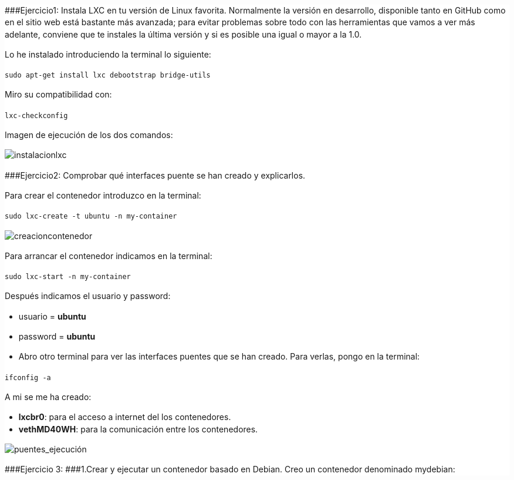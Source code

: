 ###Ejercicio1: Instala LXC en tu versión de Linux favorita. Normalmente la versión en desarrollo, disponible tanto en GitHub como en el sitio web está bastante más avanzada; para evitar problemas sobre todo con las herramientas que vamos a ver más adelante, conviene que te instales la última versión y si es posible una igual o mayor a la 1.0.

Lo he instalado introduciendo la terminal lo siguiente:

```
sudo apt-get install lxc debootstrap bridge-utils

```

Miro su compatibilidad con:

```
lxc-checkconfig

```

Imagen de ejecución de los dos comandos:

![instalacionlxc](https://www.dropbox.com/s/mkmh7syfr5rea6s/img1.png?dl=1)


###Ejercicio2: Comprobar qué interfaces puente se han creado y explicarlos.


Para crear el contenedor introduzco en la terminal:
```
sudo lxc-create -t ubuntu -n my-container

```

![creacioncontenedor](https://www.dropbox.com/s/wwd15u0tibzyhgn/img2.png?dl=1)


Para arrancar el contenedor indicamos en la terminal:
```
sudo lxc-start -n my-container
```
Después indicamos el usuario y password:

 - usuario = **ubuntu** 
 - password = **ubuntu**

- Abro otro terminal para ver las interfaces puentes que se han creado. Para verlas, pongo en la terminal:
```
ifconfig -a
```
A mi se me ha creado:
- **lxcbr0**: para el acceso a internet del los contenedores.
- **vethMD40WH**: para la comunicación entre los contenedores.

![puentes_ejecución](https://www.dropbox.com/s/t42w67o2bkgkeam/img3.png?dl=1)

###Ejercicio 3:
###1.Crear y ejecutar un contenedor basado en Debian.
Creo un contenedor denominado mydebian:

